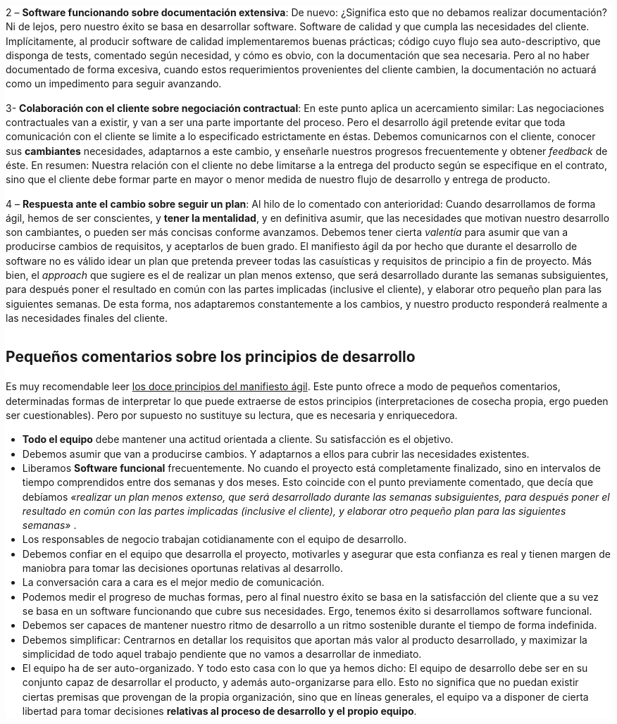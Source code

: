 2 – **Software funcionando sobre documentación extensiva**: De nuevo: ¿Significa esto que no debamos realizar documentación? Ni de lejos, pero nuestro éxito se basa en desarrollar software. Software de calidad y que cumpla las necesidades del cliente. Implícitamente, al producir software de calidad implementaremos buenas prácticas; código cuyo flujo sea auto-descriptivo, que disponga de tests, comentado según necesidad, y cómo es obvio, con la documentación que sea necesaria. Pero al no haber documentado de forma excesiva, cuando estos requerimientos provenientes del cliente cambien, la documentación no actuará como un impedimento para seguir avanzando.

3- **Colaboración con el cliente sobre negociación contractual**: En este punto aplica un acercamiento similar: Las negociaciones contractuales van a existir, y van a ser una parte importante del proceso. Pero el desarrollo ágil pretende evitar que toda comunicación con el cliente se limite a lo especificado estrictamente en éstas. Debemos comunicarnos con el cliente, conocer sus **cambiantes** necesidades, adaptarnos a este cambio, y enseñarle nuestros progresos frecuentemente y obtener *feedback* de éste. En resumen: Nuestra relación con el cliente no debe limitarse a la entrega del producto según se especifique en el contrato, sino que el cliente debe formar parte en mayor o menor medida de nuestro flujo de desarrollo y entrega de producto.

4 – **Respuesta ante el cambio sobre seguir un plan**: Al hilo de lo comentado con anterioridad: Cuando desarrollamos de forma ágil, hemos de ser conscientes, y **tener la mentalidad**, y en definitiva asumir, que las necesidades que motivan nuestro desarrollo son cambiantes, o pueden ser más concisas conforme avanzamos. Debemos tener cierta *valentía* para asumir que van a producirse cambios de requisitos, y aceptarlos de buen grado. El manifiesto ágil da por hecho que durante el desarrollo de software no es válido idear un plan que pretenda preveer todas las casuísticas y requisitos de principio a fin de proyecto. Más bien, el *approach* que sugiere es el de realizar un plan menos extenso, que será desarrollado durante las semanas subsiguientes, para después poner el resultado en común con las partes implicadas (inclusive el cliente), y elaborar otro pequeño plan para las siguientes semanas. De esta forma, nos adaptaremos constantemente a los cambios, y nuestro producto responderá realmente a las necesidades finales del cliente.

## Pequeños comentarios sobre los principios de desarrollo

Es muy recomendable leer [los doce principios del manifiesto ágil](https://agilemanifesto.org/iso/es/principles.html). Este punto ofrece a modo de pequeños comentarios, determinadas formas de interpretar lo que puede extraerse de estos principios (interpretaciones de cosecha propia, ergo pueden ser cuestionables). Pero por supuesto no sustituye su lectura, que es necesaria y enriquecedora.

*   **Todo el equipo** debe mantener una actitud orientada a cliente. Su satisfacción es el objetivo.
*   Debemos asumir que van a producirse cambios. Y adaptarnos a ellos para cubrir las necesidades existentes.
*   Liberamos **Software funcional** frecuentemente. No cuando el proyecto está completamente finalizado, sino en intervalos de tiempo comprendidos entre dos semanas y dos meses. Esto coincide con el punto previamente comentado, que decía que debíamos *«realizar un plan menos extenso, que será desarrollado durante las semanas subsiguientes, para después poner el resultado en común con las partes implicadas (inclusive el cliente), y elaborar otro pequeño plan para las siguientes semanas»* .
*   Los responsables de negocio trabajan cotidianamente con el equipo de desarrollo.
*   Debemos confiar en el equipo que desarrolla el proyecto, motivarles y asegurar que esta confianza es real y tienen margen de maniobra para tomar las decisiones oportunas relativas al desarrollo.
*   La conversación cara a cara es el mejor medio de comunicación.
*   Podemos medir el progreso de muchas formas, pero al final nuestro éxito se basa en la satisfacción del cliente que a su vez se basa en un software funcionando que cubre sus necesidades. Ergo, tenemos éxito si desarrollamos software funcional.
*   Debemos ser capaces de mantener nuestro ritmo de desarrollo a un ritmo sostenible durante el tiempo de forma indefinida.
*   Debemos simplificar: Centrarnos en detallar los requisitos que aportan más valor al producto desarrollado, y maximizar la simplicidad de todo aquel trabajo pendiente que no vamos a desarrollar de inmediato.
*   El equipo ha de ser auto-organizado. Y todo esto casa con lo que ya hemos dicho: El equipo de desarrollo debe ser en su conjunto capaz de desarrollar el producto, y además auto-organizarse para ello. Esto no significa que no puedan existir ciertas premisas que provengan de la propia organización, sino que en líneas generales, el equipo va a disponer de cierta libertad para tomar decisiones **relativas al proceso de desarrollo y el propio equipo**.